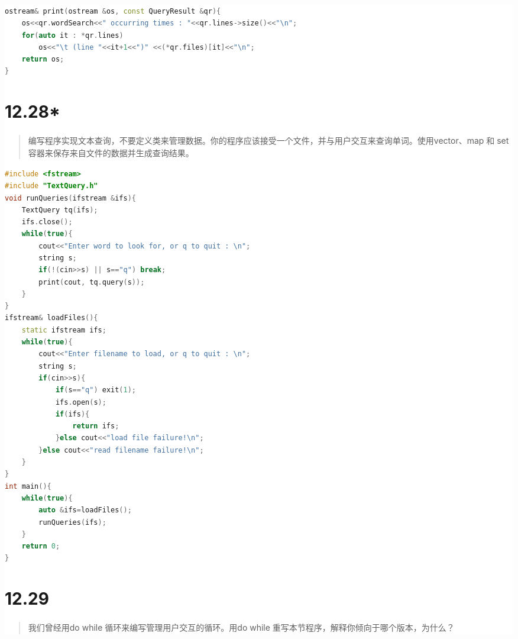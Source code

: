 ```c++
ostream& print(ostream &os, const QueryResult &qr){
	os<<qr.wordSearch<<" occurring times : "<<qr.lines->size()<<"\n";
	for(auto it : *qr.lines)
		os<<"\t (line "<<it+1<<")" <<(*qr.files)[it]<<"\n";
	return os;
}
```

# 12.28*
> 编写程序实现文本查询，不要定义类来管理数据。你的程序应该接受一个文件，并与用户交互来查询单词。使用vector、map 和 set 容器来保存来自文件的数据并生成查询结果。
```c++
#include <fstream>
#include "TextQuery.h"
void runQueries(ifstream &ifs){
	TextQuery tq(ifs);
	ifs.close();
	while(true){
		cout<<"Enter word to look for, or q to quit : \n";
		string s;
		if(!(cin>>s) || s=="q") break;
		print(cout, tq.query(s));
	}
}
ifstream& loadFiles(){
	static ifstream ifs;	
	while(true){
		cout<<"Enter filename to load, or q to quit : \n";
		string s;
		if(cin>>s){
			if(s=="q") exit(1);
			ifs.open(s);	
			if(ifs){
				return ifs;
			}else cout<<"load file failure!\n"; 
		}else cout<<"read filename failure!\n"; 
	}
}
int main(){
	while(true){
		auto &ifs=loadFiles();
		runQueries(ifs);
	}
	return 0;
}
```

# 12.29
> 我们曾经用do while 循环来编写管理用户交互的循环。用do while 重写本节程序，解释你倾向于哪个版本，为什么？
